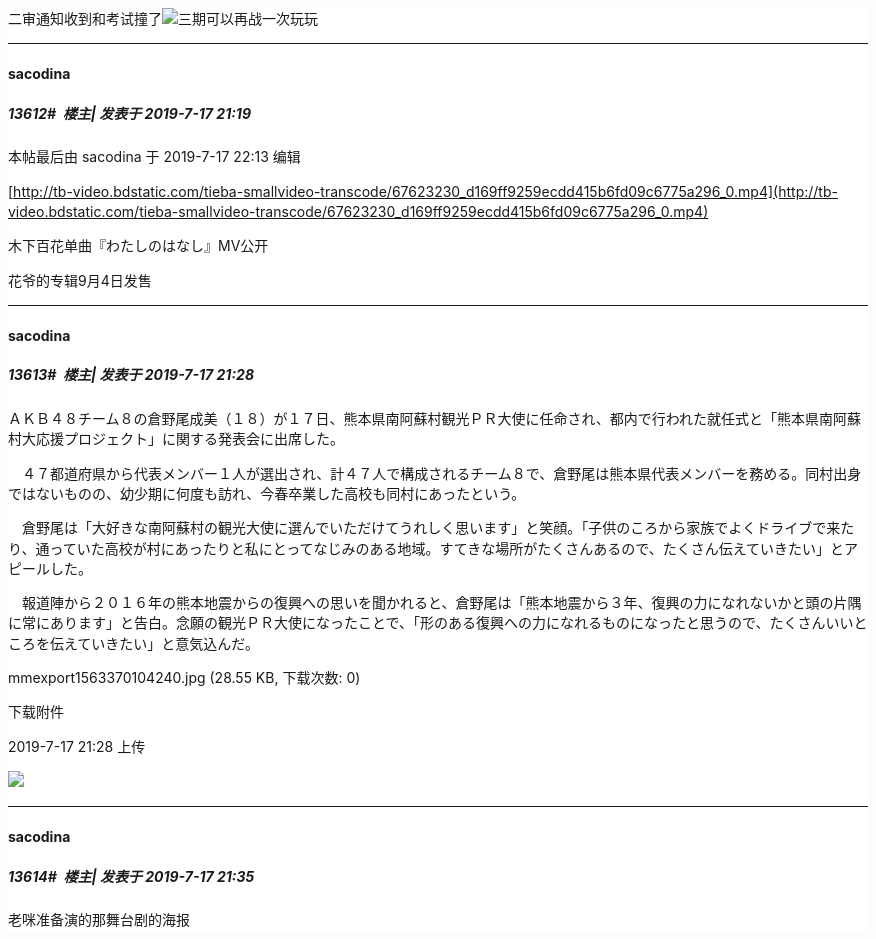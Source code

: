 
二审通知收到和考试撞了<img src="https://static.saraba1st.com/image/smiley/face2017/037.png" referrerpolicy="no-referrer">三期可以再战一次玩玩


-----

####  sacodina  
##### 13612#         楼主| 发表于 2019-7-17 21:19


 本帖最后由 sacodina 于 2019-7-17 22:13 编辑 

[http://tb-video.bdstatic.com/tieba-smallvideo-transcode/67623230_d169ff9259ecdd415b6fd09c6775a296_0.mp4](http://tb-video.bdstatic.com/tieba-smallvideo-transcode/67623230_d169ff9259ecdd415b6fd09c6775a296_0.mp4)


木下百花单曲『わたしのはなし』MV公开


花爷的专辑9月4日发售


-----

####  sacodina  
##### 13613#         楼主| 发表于 2019-7-17 21:28


ＡＫＢ４８チーム８の倉野尾成美（１８）が１７日、熊本県南阿蘇村観光ＰＲ大使に任命され、都内で行われた就任式と「熊本県南阿蘇村大応援プロジェクト」に関する発表会に出席した。


　４７都道府県から代表メンバー１人が選出され、計４７人で構成されるチーム８で、倉野尾は熊本県代表メンバーを務める。同村出身ではないものの、幼少期に何度も訪れ、今春卒業した高校も同村にあったという。


　倉野尾は「大好きな南阿蘇村の観光大使に選んでいただけてうれしく思います」と笑顔。「子供のころから家族でよくドライブで来たり、通っていた高校が村にあったりと私にとってなじみのある地域。すてきな場所がたくさんあるので、たくさん伝えていきたい」とアピールした。


　報道陣から２０１６年の熊本地震からの復興への思いを聞かれると、倉野尾は「熊本地震から３年、復興の力になれないかと頭の片隅に常にあります」と告白。念願の観光ＰＲ大使になったことで、「形のある復興への力になれるものになったと思うので、たくさんいいところを伝えていきたい」と意気込んだ。


mmexport1563370104240.jpg
(28.55 KB, 下载次数: 0)


下载附件


2019-7-17 21:28 上传


<img src="https://img.saraba1st.com/forum/201907/17/212854b9gmmqefgvfm549c.jpg" referrerpolicy="no-referrer">


-----

####  sacodina  
##### 13614#         楼主| 发表于 2019-7-17 21:35


老咪准备演的那舞台剧的海报
